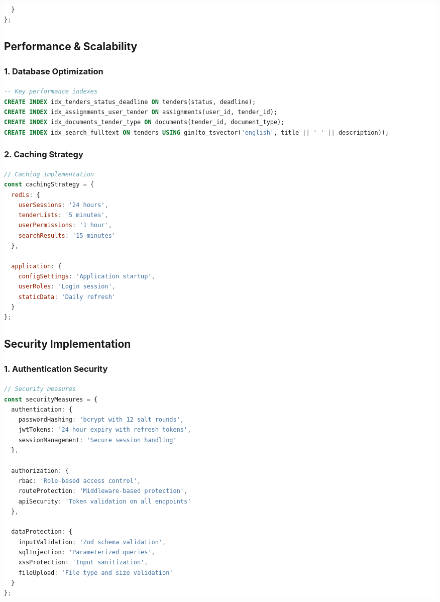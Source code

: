 ```javascript
  }
};
```

## Performance & Scalability

### 1. Database Optimization
```sql
-- Key performance indexes
CREATE INDEX idx_tenders_status_deadline ON tenders(status, deadline);
CREATE INDEX idx_assignments_user_tender ON assignments(user_id, tender_id);
CREATE INDEX idx_documents_tender_type ON documents(tender_id, document_type);
CREATE INDEX idx_search_fulltext ON tenders USING gin(to_tsvector('english', title || ' ' || description));
```

### 2. Caching Strategy
```javascript
// Caching implementation
const cachingStrategy = {
  redis: {
    userSessions: '24 hours',
    tenderLists: '5 minutes',
    userPermissions: '1 hour',
    searchResults: '15 minutes'
  },
  
  application: {
    configSettings: 'Application startup',
    userRoles: 'Login session',
    staticData: 'Daily refresh'
  }
};
```

## Security Implementation

### 1. Authentication Security
```typescript
// Security measures
const securityMeasures = {
  authentication: {
    passwordHashing: 'bcrypt with 12 salt rounds',
    jwtTokens: '24-hour expiry with refresh tokens',
    sessionManagement: 'Secure session handling'
  },
  
  authorization: {
    rbac: 'Role-based access control',
    routeProtection: 'Middleware-based protection',
    apiSecurity: 'Token validation on all endpoints'
  },
  
  dataProtection: {
    inputValidation: 'Zod schema validation',
    sqlInjection: 'Parameterized queries',
    xssProtection: 'Input sanitization',
    fileUpload: 'File type and size validation'
  }
};
```
